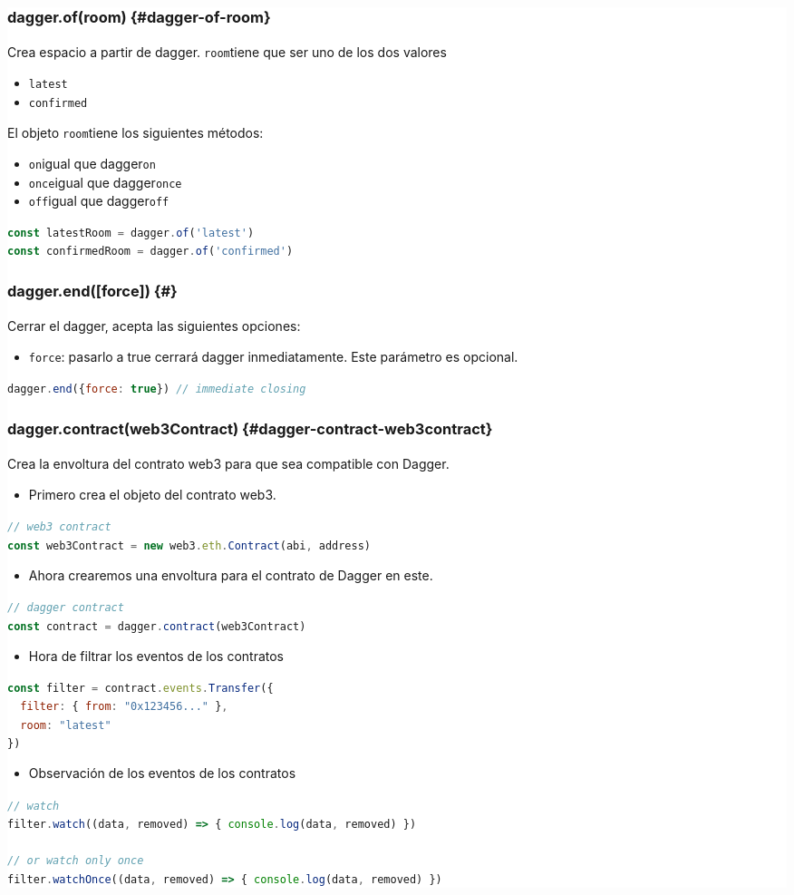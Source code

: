 ### dagger.of(room) {#dagger-of-room}

Crea espacio a partir de dagger. `room`tiene que ser uno de los dos valores
  - `latest`
  - `confirmed`

El objeto `room`tiene los siguientes métodos:
  - `on`igual que dagger`on`
  - `once`igual que dagger`once`
  - `off`igual que dagger`off`

```js
const latestRoom = dagger.of('latest')
const confirmedRoom = dagger.of('confirmed')
```

### dagger.end([force]) {#}

Cerrar el dagger, acepta las siguientes opciones:

- `force`: pasarlo a true cerrará dagger inmediatamente. Este parámetro es
opcional.

```js
dagger.end({force: true}) // immediate closing
```

### dagger.contract(web3Contract) {#dagger-contract-web3contract}

Crea la envoltura del contrato web3 para que sea compatible con Dagger.

- Primero crea el objeto del contrato web3.

```javascript
// web3 contract
const web3Contract = new web3.eth.Contract(abi, address)
```

- Ahora crearemos una envoltura para el contrato de Dagger en este.

```javascript
// dagger contract
const contract = dagger.contract(web3Contract)
```

- Hora de filtrar los eventos de los contratos

```javascript
const filter = contract.events.Transfer({
  filter: { from: "0x123456..." },
  room: "latest"
})
```

- Observación de los eventos de los contratos

```javascript
// watch
filter.watch((data, removed) => { console.log(data, removed) })

// or watch only once
filter.watchOnce((data, removed) => { console.log(data, removed) })
```
